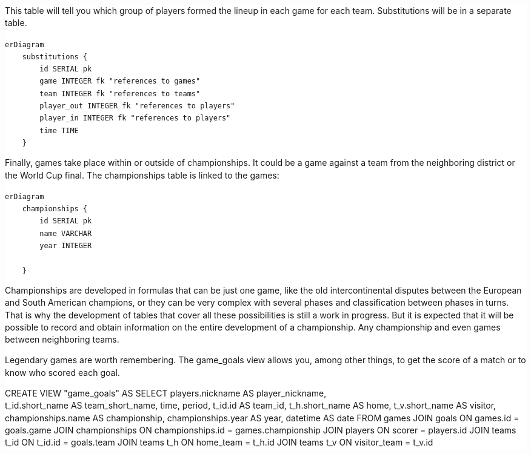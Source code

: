 This table will tell you which group of players formed the lineup in each game for each team.
Substitutions will be in a separate table.

```mermaid
erDiagram
    substitutions {
        id SERIAL pk
        game INTEGER fk "references to games"
        team INTEGER fk "references to teams"
        player_out INTEGER fk "references to players"
        player_in INTEGER fk "references to players"
        time TIME
    }
```

Finally, games take place within or outside of championships. It could be a game against a team from the neighboring district or the World Cup final. The championships table is linked to the games:

```mermaid
erDiagram
    championships {
        id SERIAL pk
        name VARCHAR
        year INTEGER

    }
```

Championships are developed in formulas that can be just one game, like the old intercontinental disputes between the European and South American champions, or they can be very complex with several phases and classification between phases in turns.
That is why the development of tables that cover all these possibilities is still a work in progress. But it is expected that it will be possible to record and obtain information on the entire development of a championship.
Any championship and even games between neighboring teams.

Legendary games are worth remembering. The game_goals view allows you, among other things, to get the score of a match or to know who scored each goal.

CREATE VIEW "game_goals" AS
SELECT
players.nickname AS player_nickname,  
 t_id.short_name AS team_short_name,
time,
period,
t_id.id AS team_id,
t_h.short_name AS home,
t_v.short_name AS visitor,
championships.name AS championship,
championships.year AS year,
datetime AS date
FROM games
JOIN goals ON games.id = goals.game
JOIN championships ON championships.id = games.championship
JOIN players ON scorer = players.id
JOIN teams t_id ON t_id.id = goals.team
JOIN teams t_h ON home_team = t_h.id
JOIN teams t_v ON visitor_team = t_v.id
